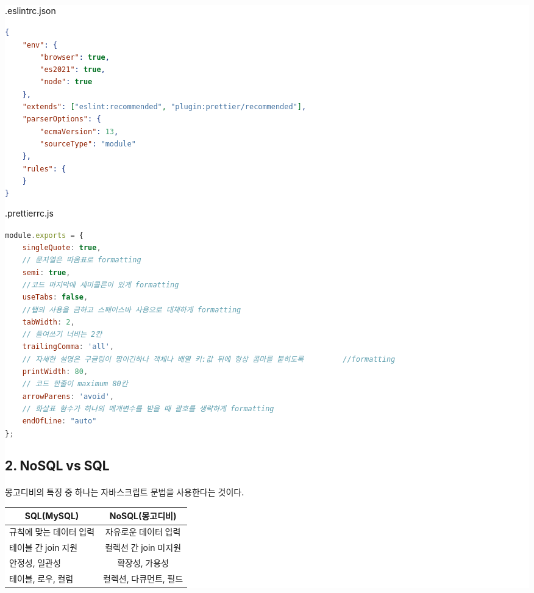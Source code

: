 .eslintrc.json
```json
{
    "env": {
        "browser": true,
        "es2021": true,
        "node": true
    },
    "extends": ["eslint:recommended", "plugin:prettier/recommended"],
    "parserOptions": {
        "ecmaVersion": 13,
        "sourceType": "module"
    },
    "rules": {
    }
}
```

.prettierrc.js
```javascript
module.exports = {
    singleQuote: true,
    // 문자열은 따옴표로 formatting
    semi: true,
    //코드 마지막에 세미콜른이 있게 formatting
    useTabs: false,
    //탭의 사용을 금하고 스페이스바 사용으로 대체하게 formatting
    tabWidth: 2,
    // 들여쓰기 너비는 2칸
    trailingComma: 'all',
    // 자세한 설명은 구글링이 짱이긴하나 객체나 배열 키:값 뒤에 항상 콤마를 붙히도록 	  	//formatting
    printWidth: 80,
    // 코드 한줄이 maximum 80칸
    arrowParens: 'avoid',
    // 화살표 함수가 하나의 매개변수를 받을 때 괄호를 생략하게 formatting
    endOfLine: "auto"
};
```

## 2. NoSQL vs SQL

몽고디비의 특징 중 하나는 자바스크립트 문법을 사용한다는 것이다.  

| SQL(MySQL) | NoSQL(몽고디비) |
|---|:---:|
| 규칙에 맞는 데이터 입력 | 자유로운 데이터 입력 |
| 테이블 간 join 지원 | 컬렉션 간 join 미지원 |
| 안정성, 일관성 | 확장성, 가용성 |
| 테이블, 로우, 컬럼 | 컬렉션, 다큐먼트, 필드 |

